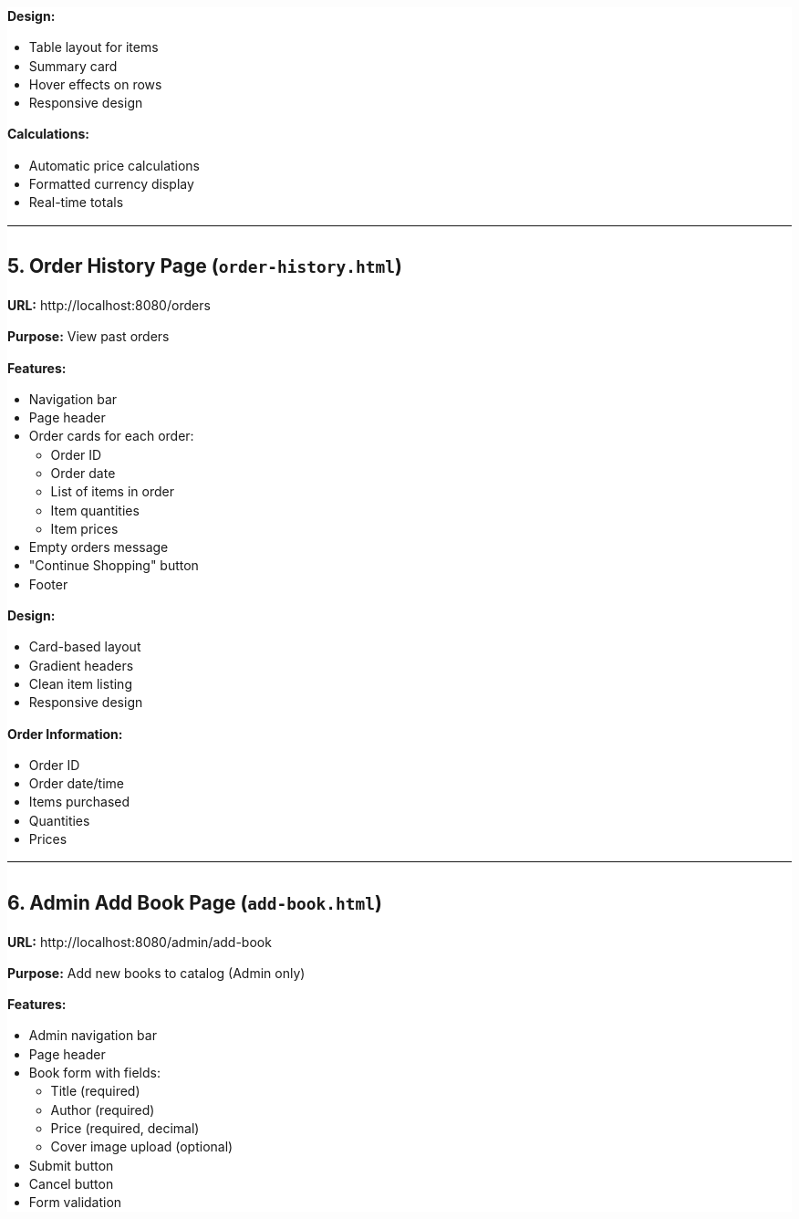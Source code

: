 **Design:**
- Table layout for items
- Summary card
- Hover effects on rows
- Responsive design

**Calculations:**
- Automatic price calculations
- Formatted currency display
- Real-time totals

---

## 5. Order History Page (`order-history.html`)

**URL:** http://localhost:8080/orders

**Purpose:** View past orders

**Features:**
- Navigation bar
- Page header
- Order cards for each order:
  - Order ID
  - Order date
  - List of items in order
  - Item quantities
  - Item prices
- Empty orders message
- "Continue Shopping" button
- Footer

**Design:**
- Card-based layout
- Gradient headers
- Clean item listing
- Responsive design

**Order Information:**
- Order ID
- Order date/time
- Items purchased
- Quantities
- Prices

---

## 6. Admin Add Book Page (`add-book.html`)

**URL:** http://localhost:8080/admin/add-book

**Purpose:** Add new books to catalog (Admin only)

**Features:**
- Admin navigation bar
- Page header
- Book form with fields:
  - Title (required)
  - Author (required)
  - Price (required, decimal)
  - Cover image upload (optional)
- Submit button
- Cancel button
- Form validation
